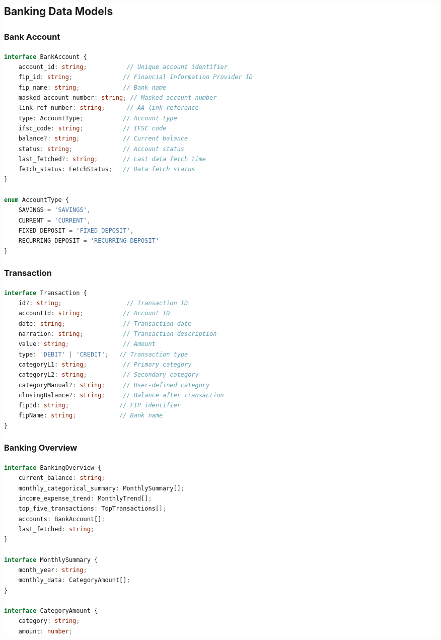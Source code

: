 ## Banking Data Models

### Bank Account
```typescript
interface BankAccount {
    account_id: string;           // Unique account identifier
    fip_id: string;              // Financial Information Provider ID
    fip_name: string;            // Bank name
    masked_account_number: string; // Masked account number
    link_ref_number: string;      // AA link reference
    type: AccountType;           // Account type
    ifsc_code: string;           // IFSC code
    balance?: string;            // Current balance
    status: string;              // Account status
    last_fetched?: string;       // Last data fetch time
    fetch_status: FetchStatus;   // Data fetch status
}

enum AccountType {
    SAVINGS = 'SAVINGS',
    CURRENT = 'CURRENT',
    FIXED_DEPOSIT = 'FIXED_DEPOSIT',
    RECURRING_DEPOSIT = 'RECURRING_DEPOSIT'
}
```

### Transaction
```typescript
interface Transaction {
    id?: string;                  // Transaction ID
    accountId: string;           // Account ID
    date: string;                // Transaction date
    narration: string;           // Transaction description
    value: string;               // Amount
    type: 'DEBIT' | 'CREDIT';   // Transaction type
    categoryL1: string;          // Primary category
    categoryL2: string;          // Secondary category
    categoryManual?: string;     // User-defined category
    closingBalance?: string;     // Balance after transaction
    fipId: string;              // FIP identifier
    fipName: string;            // Bank name
}
```

### Banking Overview
```typescript
interface BankingOverview {
    current_balance: string;
    monthly_categorical_summary: MonthlySummary[];
    income_expense_trend: MonthlyTrend[];
    top_five_transactions: TopTransactions[];
    accounts: BankAccount[];
    last_fetched: string;
}

interface MonthlySummary {
    month_year: string;
    monthly_data: CategoryAmount[];
}

interface CategoryAmount {
    category: string;
    amount: number;
```
